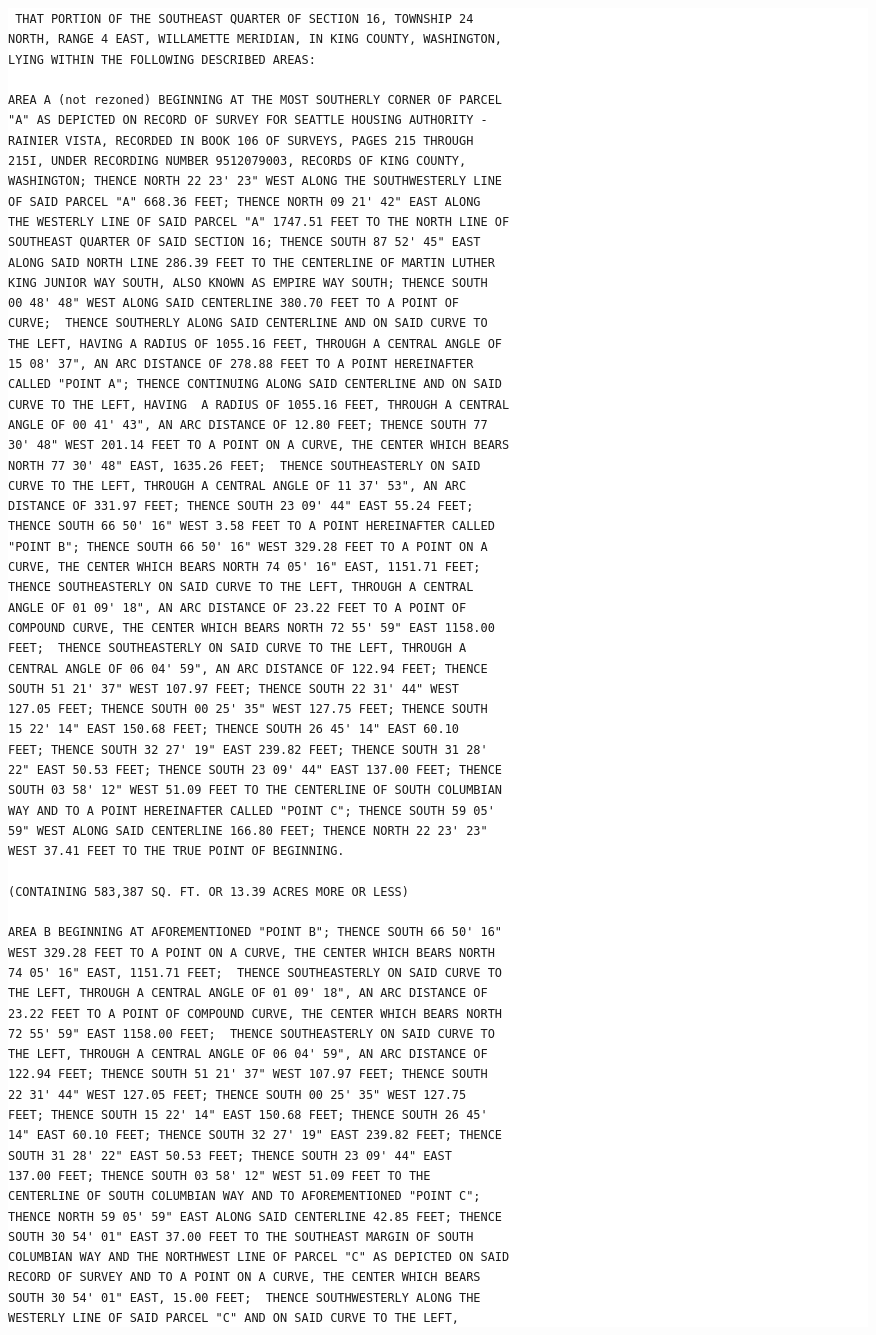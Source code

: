      THAT PORTION OF THE SOUTHEAST QUARTER OF SECTION 16, TOWNSHIP 24  
    NORTH, RANGE 4 EAST, WILLAMETTE MERIDIAN, IN KING COUNTY, WASHINGTON,  
    LYING WITHIN THE FOLLOWING DESCRIBED AREAS:  
  
    AREA A (not rezoned) BEGINNING AT THE MOST SOUTHERLY CORNER OF PARCEL  
    "A" AS DEPICTED ON RECORD OF SURVEY FOR SEATTLE HOUSING AUTHORITY -  
    RAINIER VISTA, RECORDED IN BOOK 106 OF SURVEYS, PAGES 215 THROUGH  
    215I, UNDER RECORDING NUMBER 9512079003, RECORDS OF KING COUNTY,  
    WASHINGTON; THENCE NORTH 22 23' 23" WEST ALONG THE SOUTHWESTERLY LINE  
    OF SAID PARCEL "A" 668.36 FEET; THENCE NORTH 09 21' 42" EAST ALONG  
    THE WESTERLY LINE OF SAID PARCEL "A" 1747.51 FEET TO THE NORTH LINE OF  
    SOUTHEAST QUARTER OF SAID SECTION 16; THENCE SOUTH 87 52' 45" EAST  
    ALONG SAID NORTH LINE 286.39 FEET TO THE CENTERLINE OF MARTIN LUTHER  
    KING JUNIOR WAY SOUTH, ALSO KNOWN AS EMPIRE WAY SOUTH; THENCE SOUTH  
    00 48' 48" WEST ALONG SAID CENTERLINE 380.70 FEET TO A POINT OF  
    CURVE;  THENCE SOUTHERLY ALONG SAID CENTERLINE AND ON SAID CURVE TO  
    THE LEFT, HAVING A RADIUS OF 1055.16 FEET, THROUGH A CENTRAL ANGLE OF  
    15 08' 37", AN ARC DISTANCE OF 278.88 FEET TO A POINT HEREINAFTER  
    CALLED "POINT A"; THENCE CONTINUING ALONG SAID CENTERLINE AND ON SAID  
    CURVE TO THE LEFT, HAVING  A RADIUS OF 1055.16 FEET, THROUGH A CENTRAL  
    ANGLE OF 00 41' 43", AN ARC DISTANCE OF 12.80 FEET; THENCE SOUTH 77  
    30' 48" WEST 201.14 FEET TO A POINT ON A CURVE, THE CENTER WHICH BEARS  
    NORTH 77 30' 48" EAST, 1635.26 FEET;  THENCE SOUTHEASTERLY ON SAID  
    CURVE TO THE LEFT, THROUGH A CENTRAL ANGLE OF 11 37' 53", AN ARC  
    DISTANCE OF 331.97 FEET; THENCE SOUTH 23 09' 44" EAST 55.24 FEET;  
    THENCE SOUTH 66 50' 16" WEST 3.58 FEET TO A POINT HEREINAFTER CALLED  
    "POINT B"; THENCE SOUTH 66 50' 16" WEST 329.28 FEET TO A POINT ON A  
    CURVE, THE CENTER WHICH BEARS NORTH 74 05' 16" EAST, 1151.71 FEET;  
    THENCE SOUTHEASTERLY ON SAID CURVE TO THE LEFT, THROUGH A CENTRAL  
    ANGLE OF 01 09' 18", AN ARC DISTANCE OF 23.22 FEET TO A POINT OF  
    COMPOUND CURVE, THE CENTER WHICH BEARS NORTH 72 55' 59" EAST 1158.00  
    FEET;  THENCE SOUTHEASTERLY ON SAID CURVE TO THE LEFT, THROUGH A  
    CENTRAL ANGLE OF 06 04' 59", AN ARC DISTANCE OF 122.94 FEET; THENCE  
    SOUTH 51 21' 37" WEST 107.97 FEET; THENCE SOUTH 22 31' 44" WEST  
    127.05 FEET; THENCE SOUTH 00 25' 35" WEST 127.75 FEET; THENCE SOUTH  
    15 22' 14" EAST 150.68 FEET; THENCE SOUTH 26 45' 14" EAST 60.10  
    FEET; THENCE SOUTH 32 27' 19" EAST 239.82 FEET; THENCE SOUTH 31 28'  
    22" EAST 50.53 FEET; THENCE SOUTH 23 09' 44" EAST 137.00 FEET; THENCE  
    SOUTH 03 58' 12" WEST 51.09 FEET TO THE CENTERLINE OF SOUTH COLUMBIAN  
    WAY AND TO A POINT HEREINAFTER CALLED "POINT C"; THENCE SOUTH 59 05'  
    59" WEST ALONG SAID CENTERLINE 166.80 FEET; THENCE NORTH 22 23' 23"  
    WEST 37.41 FEET TO THE TRUE POINT OF BEGINNING.  
  
    (CONTAINING 583,387 SQ. FT. OR 13.39 ACRES MORE OR LESS)  
  
    AREA B BEGINNING AT AFOREMENTIONED "POINT B"; THENCE SOUTH 66 50' 16"  
    WEST 329.28 FEET TO A POINT ON A CURVE, THE CENTER WHICH BEARS NORTH  
    74 05' 16" EAST, 1151.71 FEET;  THENCE SOUTHEASTERLY ON SAID CURVE TO  
    THE LEFT, THROUGH A CENTRAL ANGLE OF 01 09' 18", AN ARC DISTANCE OF  
    23.22 FEET TO A POINT OF COMPOUND CURVE, THE CENTER WHICH BEARS NORTH  
    72 55' 59" EAST 1158.00 FEET;  THENCE SOUTHEASTERLY ON SAID CURVE TO  
    THE LEFT, THROUGH A CENTRAL ANGLE OF 06 04' 59", AN ARC DISTANCE OF  
    122.94 FEET; THENCE SOUTH 51 21' 37" WEST 107.97 FEET; THENCE SOUTH  
    22 31' 44" WEST 127.05 FEET; THENCE SOUTH 00 25' 35" WEST 127.75  
    FEET; THENCE SOUTH 15 22' 14" EAST 150.68 FEET; THENCE SOUTH 26 45'  
    14" EAST 60.10 FEET; THENCE SOUTH 32 27' 19" EAST 239.82 FEET; THENCE  
    SOUTH 31 28' 22" EAST 50.53 FEET; THENCE SOUTH 23 09' 44" EAST  
    137.00 FEET; THENCE SOUTH 03 58' 12" WEST 51.09 FEET TO THE  
    CENTERLINE OF SOUTH COLUMBIAN WAY AND TO AFOREMENTIONED "POINT C";  
    THENCE NORTH 59 05' 59" EAST ALONG SAID CENTERLINE 42.85 FEET; THENCE  
    SOUTH 30 54' 01" EAST 37.00 FEET TO THE SOUTHEAST MARGIN OF SOUTH  
    COLUMBIAN WAY AND THE NORTHWEST LINE OF PARCEL "C" AS DEPICTED ON SAID  
    RECORD OF SURVEY AND TO A POINT ON A CURVE, THE CENTER WHICH BEARS  
    SOUTH 30 54' 01" EAST, 15.00 FEET;  THENCE SOUTHWESTERLY ALONG THE  
    WESTERLY LINE OF SAID PARCEL "C" AND ON SAID CURVE TO THE LEFT,  